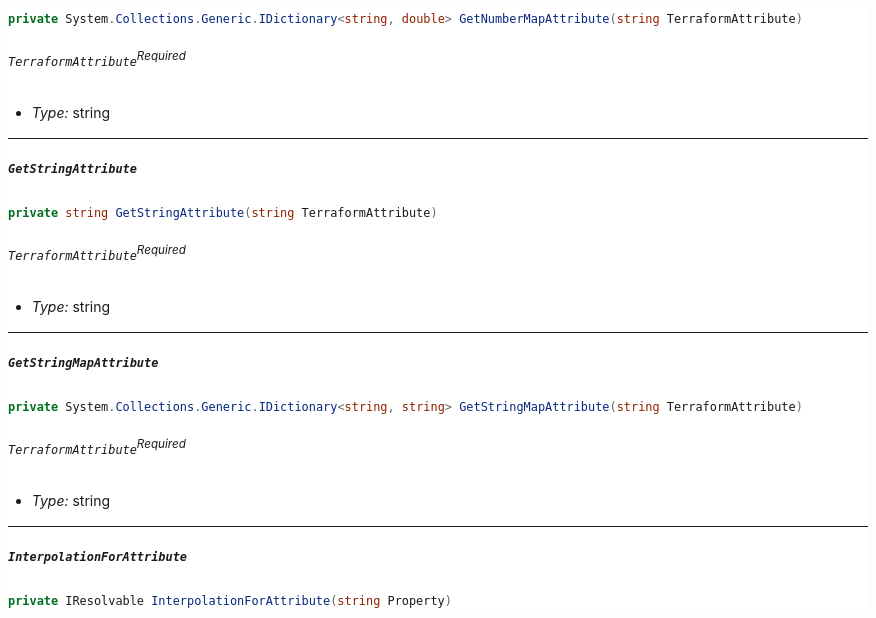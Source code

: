 ```csharp
private System.Collections.Generic.IDictionary<string, double> GetNumberMapAttribute(string TerraformAttribute)
```

###### `TerraformAttribute`<sup>Required</sup> <a name="TerraformAttribute" id="@cdktf/provider-kubernetes.endpoints.EndpointsSubsetAddressOutputReference.getNumberMapAttribute.parameter.terraformAttribute"></a>

- *Type:* string

---

##### `GetStringAttribute` <a name="GetStringAttribute" id="@cdktf/provider-kubernetes.endpoints.EndpointsSubsetAddressOutputReference.getStringAttribute"></a>

```csharp
private string GetStringAttribute(string TerraformAttribute)
```

###### `TerraformAttribute`<sup>Required</sup> <a name="TerraformAttribute" id="@cdktf/provider-kubernetes.endpoints.EndpointsSubsetAddressOutputReference.getStringAttribute.parameter.terraformAttribute"></a>

- *Type:* string

---

##### `GetStringMapAttribute` <a name="GetStringMapAttribute" id="@cdktf/provider-kubernetes.endpoints.EndpointsSubsetAddressOutputReference.getStringMapAttribute"></a>

```csharp
private System.Collections.Generic.IDictionary<string, string> GetStringMapAttribute(string TerraformAttribute)
```

###### `TerraformAttribute`<sup>Required</sup> <a name="TerraformAttribute" id="@cdktf/provider-kubernetes.endpoints.EndpointsSubsetAddressOutputReference.getStringMapAttribute.parameter.terraformAttribute"></a>

- *Type:* string

---

##### `InterpolationForAttribute` <a name="InterpolationForAttribute" id="@cdktf/provider-kubernetes.endpoints.EndpointsSubsetAddressOutputReference.interpolationForAttribute"></a>

```csharp
private IResolvable InterpolationForAttribute(string Property)
```
